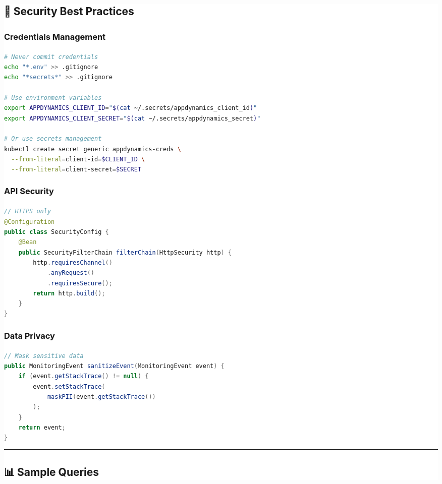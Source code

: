 
## 🔐 Security Best Practices

### Credentials Management

```bash
# Never commit credentials
echo "*.env" >> .gitignore
echo "*secrets*" >> .gitignore

# Use environment variables
export APPDYNAMICS_CLIENT_ID="$(cat ~/.secrets/appdynamics_client_id)"
export APPDYNAMICS_CLIENT_SECRET="$(cat ~/.secrets/appdynamics_secret)"

# Or use secrets management
kubectl create secret generic appdynamics-creds \
  --from-literal=client-id=$CLIENT_ID \
  --from-literal=client-secret=$SECRET
```

### API Security

```java
// HTTPS only
@Configuration
public class SecurityConfig {
    @Bean
    public SecurityFilterChain filterChain(HttpSecurity http) {
        http.requiresChannel()
            .anyRequest()
            .requiresSecure();
        return http.build();
    }
}
```

### Data Privacy

```java
// Mask sensitive data
public MonitoringEvent sanitizeEvent(MonitoringEvent event) {
    if (event.getStackTrace() != null) {
        event.setStackTrace(
            maskPII(event.getStackTrace())
        );
    }
    return event;
}
```

---

## 📊 Sample Queries
